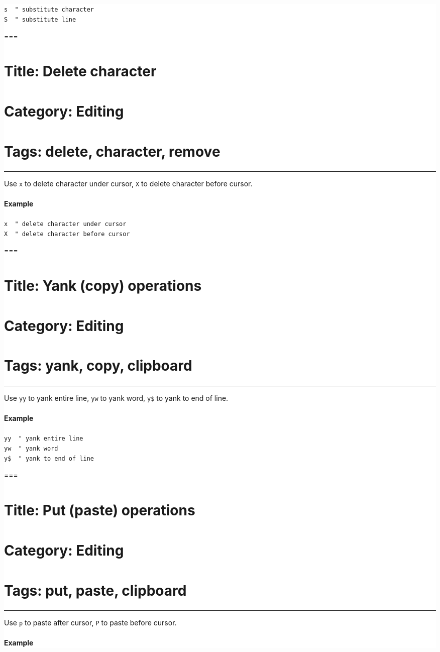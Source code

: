```vim
s  " substitute character
S  " substitute line
```
===
# Title: Delete character
# Category: Editing
# Tags: delete, character, remove
---
Use `x` to delete character under cursor, `X` to delete character before cursor.

#### Example

```vim
x  " delete character under cursor
X  " delete character before cursor
```
===
# Title: Yank (copy) operations
# Category: Editing
# Tags: yank, copy, clipboard
---
Use `yy` to yank entire line, `yw` to yank word, `y$` to yank to end of line.

#### Example

```vim
yy  " yank entire line
yw  " yank word
y$  " yank to end of line
```
===
# Title: Put (paste) operations
# Category: Editing
# Tags: put, paste, clipboard
---
Use `p` to paste after cursor, `P` to paste before cursor.

#### Example
